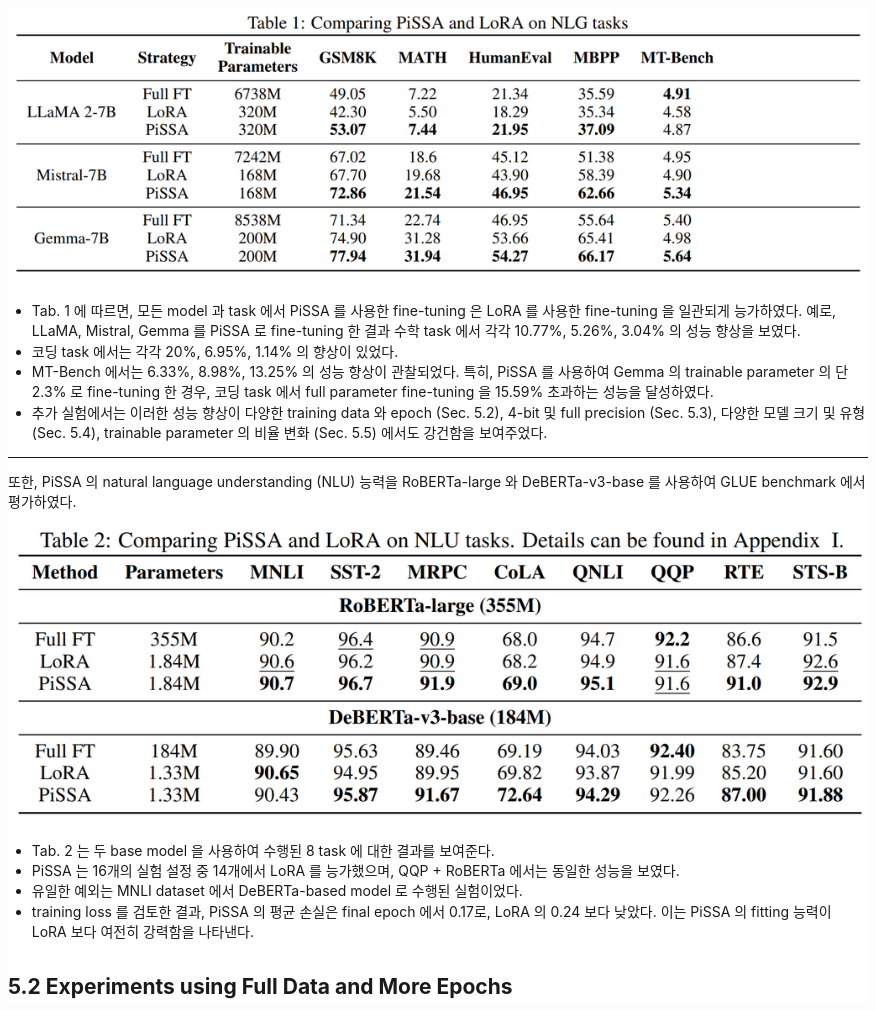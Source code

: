 ![Table 1](image-288.png)

- Tab. 1 에 따르면, 모든 model 과 task 에서 PiSSA 를 사용한 fine-tuning 은 LoRA 를 사용한 fine-tuning 을 일관되게 능가하였다. 예로, LLaMA, Mistral, Gemma 를 PiSSA 로 fine-tuning 한 결과 수학 task 에서 각각 10.77%, 5.26%, 3.04% 의 성능 향상을 보였다. 
- 코딩 task 에서는 각각 20%, 6.95%, 1.14% 의 향상이 있었다. 
- MT-Bench 에서는 6.33%, 8.98%, 13.25% 의 성능 향상이 관찰되었다. 특히, PiSSA 를 사용하여 Gemma 의 trainable parameter 의 단 2.3% 로 fine-tuning 한 경우, 코딩 task 에서 full parameter fine-tuning 을 15.59% 초과하는 성능을 달성하였다. 
- 추가 실험에서는 이러한 성능 향상이 다양한 training data 와 epoch (Sec. 5.2), 4-bit 및 full precision (Sec. 5.3), 다양한 모델 크기 및 유형 (Sec. 5.4), trainable parameter 의 비율 변화 (Sec. 5.5) 에서도 강건함을 보여주었다.

---

또한, PiSSA 의 natural language understanding (NLU) 능력을 RoBERTa-large 와 DeBERTa-v3-base 를 사용하여 GLUE benchmark 에서 평가하였다. 

![Table 2](image-289.png)

- Tab. 2 는 두 base model 을 사용하여 수행된 8 task 에 대한 결과를 보여준다. 
- PiSSA 는 16개의 실험 설정 중 14개에서 LoRA 를 능가했으며, QQP + RoBERTa 에서는 동일한 성능을 보였다. 
- 유일한 예외는 MNLI dataset 에서 DeBERTa-based model 로 수행된 실험이었다.
- training loss 를 검토한 결과, PiSSA 의 평균 손실은 final epoch 에서 0.17로, LoRA 의 0.24 보다 낮았다. 이는 PiSSA 의 fitting 능력이 LoRA 보다 여전히 강력함을 나타낸다.

## 5.2 Experiments using Full Data and More Epochs
